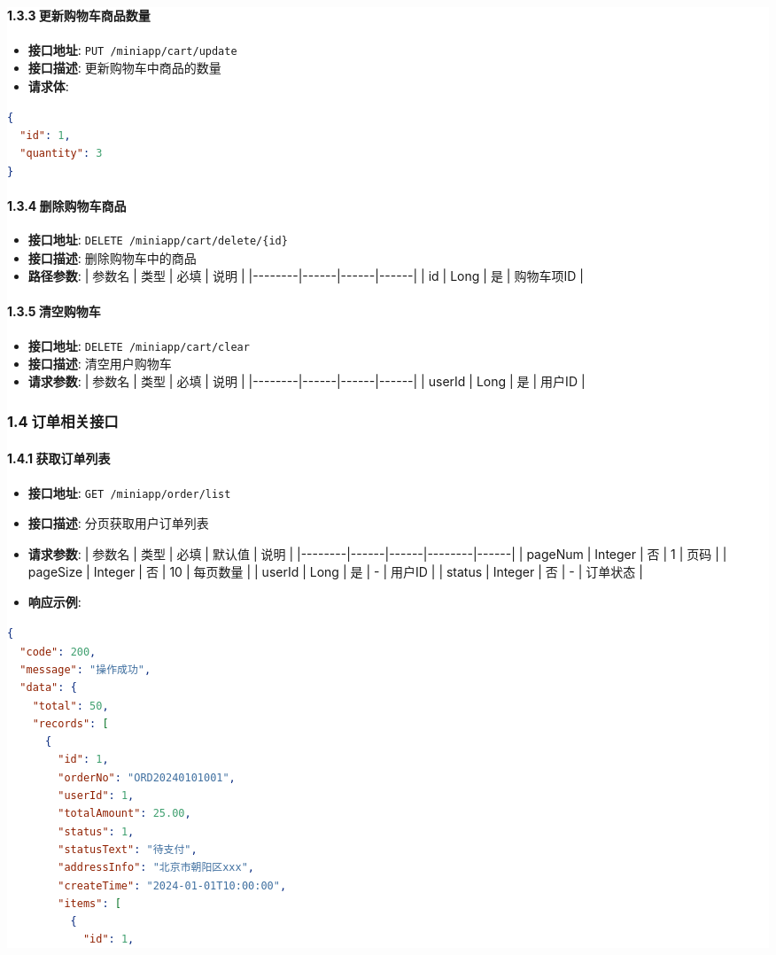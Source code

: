 #### 1.3.3 更新购物车商品数量
- **接口地址**: `PUT /miniapp/cart/update`
- **接口描述**: 更新购物车中商品的数量
- **请求体**:
```json
{
  "id": 1,
  "quantity": 3
}
```

#### 1.3.4 删除购物车商品
- **接口地址**: `DELETE /miniapp/cart/delete/{id}`
- **接口描述**: 删除购物车中的商品
- **路径参数**:
  | 参数名 | 类型 | 必填 | 说明 |
  |--------|------|------|------|
  | id | Long | 是 | 购物车项ID |

#### 1.3.5 清空购物车
- **接口地址**: `DELETE /miniapp/cart/clear`
- **接口描述**: 清空用户购物车
- **请求参数**:
  | 参数名 | 类型 | 必填 | 说明 |
  |--------|------|------|------|
  | userId | Long | 是 | 用户ID |

### 1.4 订单相关接口

#### 1.4.1 获取订单列表
- **接口地址**: `GET /miniapp/order/list`
- **接口描述**: 分页获取用户订单列表
- **请求参数**:
  | 参数名 | 类型 | 必填 | 默认值 | 说明 |
  |--------|------|------|--------|------|
  | pageNum | Integer | 否 | 1 | 页码 |
  | pageSize | Integer | 否 | 10 | 每页数量 |
  | userId | Long | 是 | - | 用户ID |
  | status | Integer | 否 | - | 订单状态 |

- **响应示例**:
```json
{
  "code": 200,
  "message": "操作成功",
  "data": {
    "total": 50,
    "records": [
      {
        "id": 1,
        "orderNo": "ORD20240101001",
        "userId": 1,
        "totalAmount": 25.00,
        "status": 1,
        "statusText": "待支付",
        "addressInfo": "北京市朝阳区xxx",
        "createTime": "2024-01-01T10:00:00",
        "items": [
          {
            "id": 1,
```